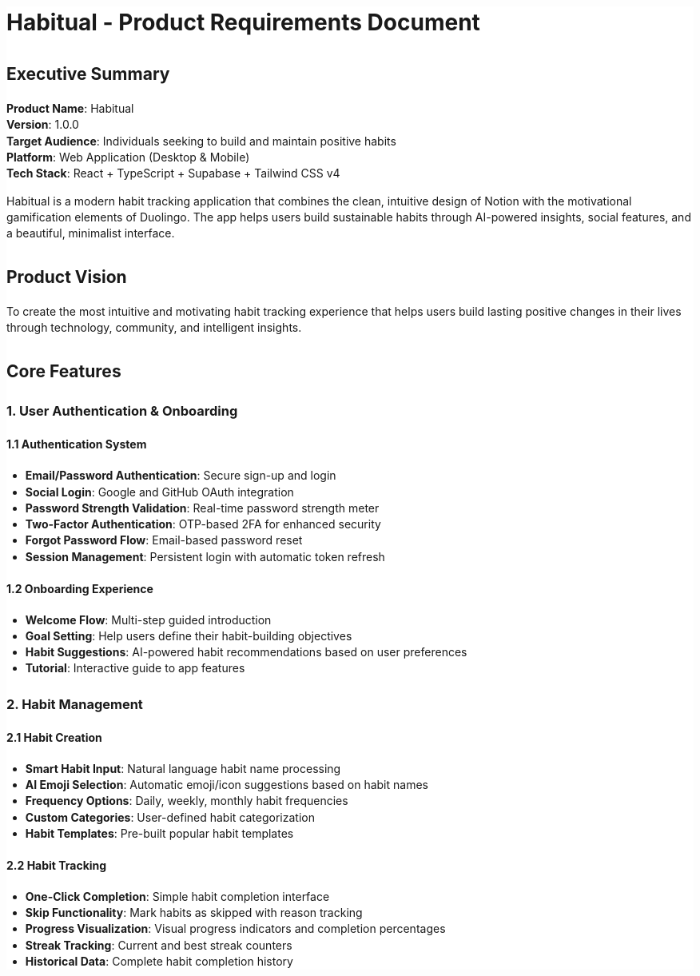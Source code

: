 # Habitual - Product Requirements Document

## Executive Summary

**Product Name**: Habitual  
**Version**: 1.0.0  
**Target Audience**: Individuals seeking to build and maintain positive habits  
**Platform**: Web Application (Desktop & Mobile)  
**Tech Stack**: React + TypeScript + Supabase + Tailwind CSS v4

Habitual is a modern habit tracking application that combines the clean, intuitive design of Notion with the motivational gamification elements of Duolingo. The app helps users build sustainable habits through AI-powered insights, social features, and a beautiful, minimalist interface.

## Product Vision

To create the most intuitive and motivating habit tracking experience that helps users build lasting positive changes in their lives through technology, community, and intelligent insights.

## Core Features

### 1. User Authentication & Onboarding

#### 1.1 Authentication System
- **Email/Password Authentication**: Secure sign-up and login
- **Social Login**: Google and GitHub OAuth integration
- **Password Strength Validation**: Real-time password strength meter
- **Two-Factor Authentication**: OTP-based 2FA for enhanced security
- **Forgot Password Flow**: Email-based password reset
- **Session Management**: Persistent login with automatic token refresh

#### 1.2 Onboarding Experience
- **Welcome Flow**: Multi-step guided introduction
- **Goal Setting**: Help users define their habit-building objectives
- **Habit Suggestions**: AI-powered habit recommendations based on user preferences
- **Tutorial**: Interactive guide to app features

### 2. Habit Management

#### 2.1 Habit Creation
- **Smart Habit Input**: Natural language habit name processing
- **AI Emoji Selection**: Automatic emoji/icon suggestions based on habit names
- **Frequency Options**: Daily, weekly, monthly habit frequencies
- **Custom Categories**: User-defined habit categorization
- **Habit Templates**: Pre-built popular habit templates

#### 2.2 Habit Tracking
- **One-Click Completion**: Simple habit completion interface
- **Skip Functionality**: Mark habits as skipped with reason tracking
- **Progress Visualization**: Visual progress indicators and completion percentages
- **Streak Tracking**: Current and best streak counters
- **Historical Data**: Complete habit completion history

